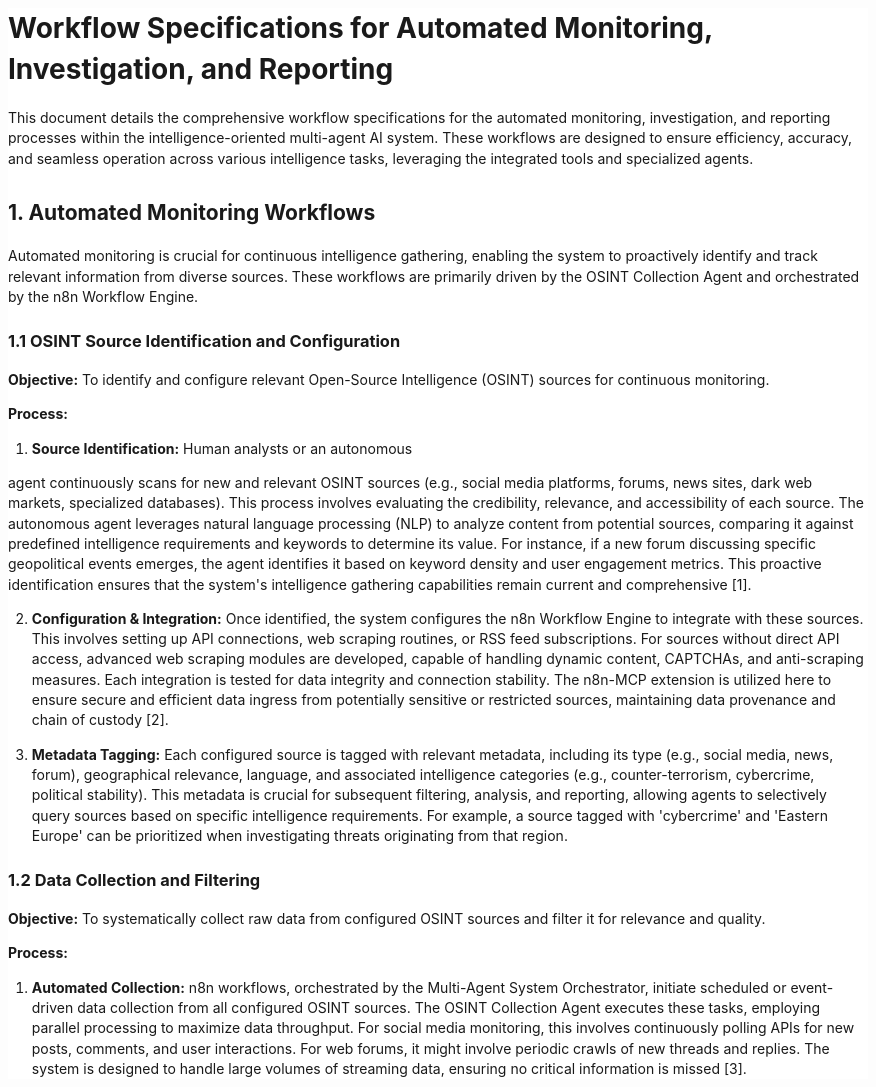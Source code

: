 # Workflow Specifications for Automated Monitoring, Investigation, and Reporting

This document details the comprehensive workflow specifications for the automated monitoring, investigation, and reporting processes within the intelligence-oriented multi-agent AI system. These workflows are designed to ensure efficiency, accuracy, and seamless operation across various intelligence tasks, leveraging the integrated tools and specialized agents.

## 1. Automated Monitoring Workflows

Automated monitoring is crucial for continuous intelligence gathering, enabling the system to proactively identify and track relevant information from diverse sources. These workflows are primarily driven by the OSINT Collection Agent and orchestrated by the n8n Workflow Engine.

### 1.1 OSINT Source Identification and Configuration

**Objective:** To identify and configure relevant Open-Source Intelligence (OSINT) sources for continuous monitoring.

**Process:**
1.  **Source Identification:** Human analysts or an autonomous 


agent continuously scans for new and relevant OSINT sources (e.g., social media platforms, forums, news sites, dark web markets, specialized databases). This process involves evaluating the credibility, relevance, and accessibility of each source. The autonomous agent leverages natural language processing (NLP) to analyze content from potential sources, comparing it against predefined intelligence requirements and keywords to determine its value. For instance, if a new forum discussing specific geopolitical events emerges, the agent identifies it based on keyword density and user engagement metrics. This proactive identification ensures that the system's intelligence gathering capabilities remain current and comprehensive [1].

2.  **Configuration & Integration:** Once identified, the system configures the n8n Workflow Engine to integrate with these sources. This involves setting up API connections, web scraping routines, or RSS feed subscriptions. For sources without direct API access, advanced web scraping modules are developed, capable of handling dynamic content, CAPTCHAs, and anti-scraping measures. Each integration is tested for data integrity and connection stability. The n8n-MCP extension is utilized here to ensure secure and efficient data ingress from potentially sensitive or restricted sources, maintaining data provenance and chain of custody [2].

3.  **Metadata Tagging:** Each configured source is tagged with relevant metadata, including its type (e.g., social media, news, forum), geographical relevance, language, and associated intelligence categories (e.g., counter-terrorism, cybercrime, political stability). This metadata is crucial for subsequent filtering, analysis, and reporting, allowing agents to selectively query sources based on specific intelligence requirements. For example, a source tagged with 'cybercrime' and 'Eastern Europe' can be prioritized when investigating threats originating from that region.

### 1.2 Data Collection and Filtering

**Objective:** To systematically collect raw data from configured OSINT sources and filter it for relevance and quality.

**Process:**
1.  **Automated Collection:** n8n workflows, orchestrated by the Multi-Agent System Orchestrator, initiate scheduled or event-driven data collection from all configured OSINT sources. The OSINT Collection Agent executes these tasks, employing parallel processing to maximize data throughput. For social media monitoring, this involves continuously polling APIs for new posts, comments, and user interactions. For web forums, it might involve periodic crawls of new threads and replies. The system is designed to handle large volumes of streaming data, ensuring no critical information is missed [3].
